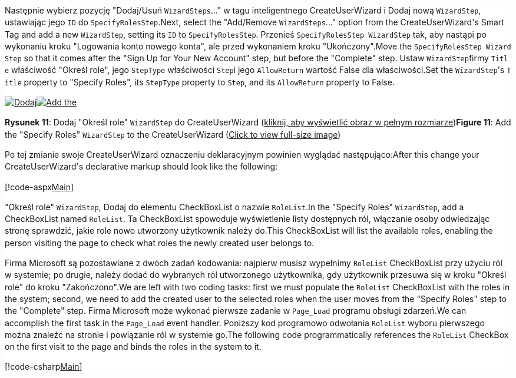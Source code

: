 <span data-ttu-id="8b1fc-339">Następnie wybierz pozycję "Dodaj/Usuń `WizardSteps`..." w tagu inteligentnego CreateUserWizard i Dodaj nową `WizardStep`, ustawiając jego `ID` do `SpecifyRolesStep`.</span><span class="sxs-lookup"><span data-stu-id="8b1fc-339">Next, select the "Add/Remove `WizardSteps`…" option from the CreateUserWizard's Smart Tag and add a new `WizardStep`, setting its `ID` to `SpecifyRolesStep`.</span></span> <span data-ttu-id="8b1fc-340">Przenieś `SpecifyRolesStep WizardStep` tak, aby nastąpi po wykonaniu kroku "Logowania konto nowego konta", ale przed wykonaniem kroku "Ukończony".</span><span class="sxs-lookup"><span data-stu-id="8b1fc-340">Move the `SpecifyRolesStep WizardStep` so that it comes after the "Sign Up for Your New Account" step, but before the "Complete" step.</span></span> <span data-ttu-id="8b1fc-341">Ustaw `WizardStep`firmy `Title` właściwość "Określ role", jego `StepType` właściwości `Step`i jego `AllowReturn` wartość False dla właściwości.</span><span class="sxs-lookup"><span data-stu-id="8b1fc-341">Set the `WizardStep`'s `Title` property to "Specify Roles", its `StepType` property to `Step`, and its `AllowReturn` property to False.</span></span>

<span data-ttu-id="8b1fc-342">[![Dodaj](assigning-roles-to-users-cs/_static/image32.png)](assigning-roles-to-users-cs/_static/image31.png)</span><span class="sxs-lookup"><span data-stu-id="8b1fc-342">[![Add the](assigning-roles-to-users-cs/_static/image32.png)](assigning-roles-to-users-cs/_static/image31.png)</span></span>

<span data-ttu-id="8b1fc-343">**Rysunek 11**: Dodaj "Określ role" `WizardStep` do CreateUserWizard ([kliknij, aby wyświetlić obraz w pełnym rozmiarze](assigning-roles-to-users-cs/_static/image33.png))</span><span class="sxs-lookup"><span data-stu-id="8b1fc-343">**Figure 11**: Add the "Specify Roles" `WizardStep` to the CreateUserWizard  ([Click to view full-size image](assigning-roles-to-users-cs/_static/image33.png))</span></span>

<span data-ttu-id="8b1fc-344">Po tej zmianie swoje CreateUserWizard oznaczeniu deklaracyjnym powinien wyglądać następująco:</span><span class="sxs-lookup"><span data-stu-id="8b1fc-344">After this change your CreateUserWizard's declarative markup should look like the following:</span></span>

[!code-aspx[Main](assigning-roles-to-users-cs/samples/sample21.aspx)]

<span data-ttu-id="8b1fc-345">"Określ role" `WizardStep`, Dodaj do elementu CheckBoxList o nazwie `RoleList`.</span><span class="sxs-lookup"><span data-stu-id="8b1fc-345">In the "Specify Roles" `WizardStep`, add a CheckBoxList named `RoleList`.</span></span> <span data-ttu-id="8b1fc-346">Ta CheckBoxList spowoduje wyświetlenie listy dostępnych ról, włączanie osoby odwiedzając stronę sprawdzić, jakie role nowo utworzony użytkownik należy do.</span><span class="sxs-lookup"><span data-stu-id="8b1fc-346">This CheckBoxList will list the available roles, enabling the person visiting the page to check what roles the newly created user belongs to.</span></span>

<span data-ttu-id="8b1fc-347">Firma Microsoft są pozostawiane z dwóch zadań kodowania: najpierw musisz wypełnimy `RoleList` CheckBoxList przy użyciu ról w systemie; po drugie, należy dodać do wybranych ról utworzonego użytkownika, gdy użytkownik przesuwa się w kroku "Określ role" do kroku "Zakończono".</span><span class="sxs-lookup"><span data-stu-id="8b1fc-347">We are left with two coding tasks: first we must populate the `RoleList` CheckBoxList with the roles in the system; second, we need to add the created user to the selected roles when the user moves from the "Specify Roles" step to the "Complete" step.</span></span> <span data-ttu-id="8b1fc-348">Firma Microsoft może wykonać pierwsze zadanie w `Page_Load` programu obsługi zdarzeń.</span><span class="sxs-lookup"><span data-stu-id="8b1fc-348">We can accomplish the first task in the `Page_Load` event handler.</span></span> <span data-ttu-id="8b1fc-349">Poniższy kod programowo odwołania `RoleList` wyboru pierwszego można znaleźć na stronie i powiązanie ról w systemie go.</span><span class="sxs-lookup"><span data-stu-id="8b1fc-349">The following code programmatically references the `RoleList` CheckBox on the first visit to the page and binds the roles in the system to it.</span></span>

[!code-csharp[Main](assigning-roles-to-users-cs/samples/sample22.cs)]
